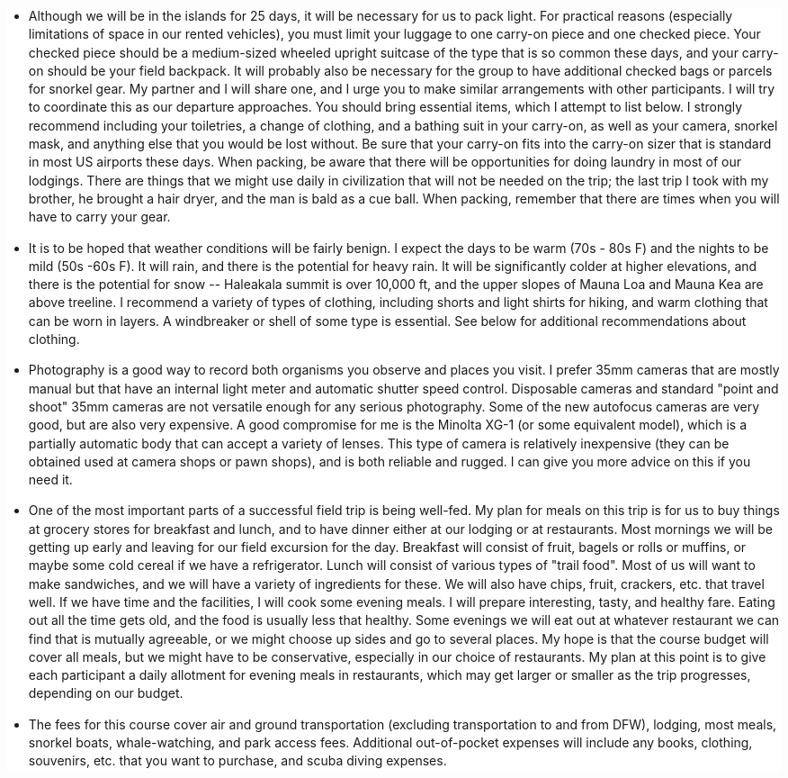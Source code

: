   * Although we will be in the islands for 25 days, it will be necessary for us to pack light. For practical reasons (especially limitations of space in our rented vehicles), you must limit your luggage to one carry-on piece and one checked piece. Your checked piece should be a medium-sized wheeled upright suitcase of the type that is so common these days, and your carry-on should be your field backpack. It will probably also be necessary for the group to have additional checked bags or parcels for snorkel gear. My partner and I will share one, and I urge you to make similar arrangements with other participants. I will try to coordinate this as our departure approaches. You should bring essential items, which I attempt to list below. I strongly recommend including your toiletries, a change of clothing, and a bathing suit in your carry-on, as well as your camera, snorkel mask, and anything else that you would be lost without. Be sure that your carry-on fits into the carry-on sizer that is standard in most US airports these days. When packing, be aware that there will be opportunities for doing laundry in most of our lodgings. There are things that we might use daily in civilization that will not be needed on the trip; the last trip I took with my brother, he brought a hair dryer, and the man is bald as a cue ball. When packing, remember that there are times when you will have to carry your gear.

  * It is to be hoped that weather conditions will be fairly benign. I expect the days to be warm (70s - 80s F) and the nights to be mild (50s -60s F). It will rain, and there is the potential for heavy rain. It will be significantly colder at higher elevations, and there is the potential for snow -- Haleakala summit is over 10,000 ft, and the upper slopes of Mauna Loa and Mauna Kea are above treeline. I recommend a variety of types of clothing, including shorts and light shirts for hiking, and warm clothing that can be worn in layers. A windbreaker or shell of some type is essential. See below for additional recommendations about clothing.

  * Photography is a good way to record both organisms you observe and places you visit. I prefer 35mm cameras that are mostly manual but that have an internal light meter and automatic shutter speed control. Disposable cameras and standard "point and shoot" 35mm cameras are not versatile enough for any serious photography. Some of the new autofocus cameras are very good, but are also very expensive. A good compromise for me is the Minolta XG-1 (or some equivalent model), which is a partially automatic body that can accept a variety of lenses. This type of camera is relatively inexpensive (they can be obtained used at camera shops or pawn shops), and is both reliable and rugged. I can give you more advice on this if you need it.

  * One of the most important parts of a successful field trip is being well-fed. My plan for meals on this trip is for us to buy things at grocery stores for breakfast and lunch, and to have dinner either at our lodging or at restaurants. Most mornings we will be getting up early and leaving for our field excursion for the day. Breakfast will consist of fruit, bagels or rolls or muffins, or maybe some cold cereal if we have a refrigerator. Lunch will consist of various types of "trail food". Most of us will want to make sandwiches, and we will have a variety of ingredients for these. We will also have chips, fruit, crackers, etc. that travel well. If we have time and the facilities, I will cook some evening meals. I will prepare interesting, tasty, and healthy fare. Eating out all the time gets old, and the food is usually less that healthy. Some evenings we will eat out at whatever restaurant we can find that is mutually agreeable, or we might choose up sides and go to several places. My hope is that the course budget will cover all meals, but we might have to be conservative, especially in our choice of restaurants. My plan at this point is to give each participant a daily allotment for evening meals in restaurants, which may get larger or smaller as the trip progresses, depending on our budget.

  * The fees for this course cover air and ground transportation (excluding transportation to and from DFW), lodging, most meals, snorkel boats, whale-watching, and park access fees. Additional out-of-pocket expenses will include any books, clothing, souvenirs, etc. that you want to purchase, and scuba diving expenses.

